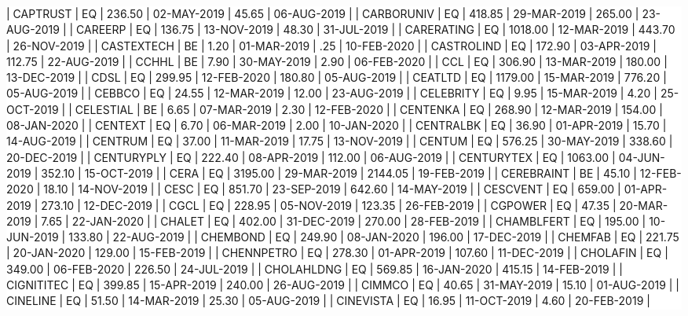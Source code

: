 | CAPTRUST | EQ | 236.50 | 02-MAY-2019 | 45.65 | 06-AUG-2019 |
| CARBORUNIV | EQ | 418.85 | 29-MAR-2019 | 265.00 | 23-AUG-2019 |
| CAREERP | EQ | 136.75 | 13-NOV-2019 | 48.30 | 31-JUL-2019 |
| CARERATING | EQ | 1018.00 | 12-MAR-2019 | 443.70 | 26-NOV-2019 |
| CASTEXTECH | BE | 1.20 | 01-MAR-2019 | .25 | 10-FEB-2020 |
| CASTROLIND | EQ | 172.90 | 03-APR-2019 | 112.75 | 22-AUG-2019 |
| CCHHL | BE | 7.90 | 30-MAY-2019 | 2.90 | 06-FEB-2020 |
| CCL | EQ | 306.90 | 13-MAR-2019 | 180.00 | 13-DEC-2019 |
| CDSL | EQ | 299.95 | 12-FEB-2020 | 180.80 | 05-AUG-2019 |
| CEATLTD | EQ | 1179.00 | 15-MAR-2019 | 776.20 | 05-AUG-2019 |
| CEBBCO | EQ | 24.55 | 12-MAR-2019 | 12.00 | 23-AUG-2019 |
| CELEBRITY | EQ | 9.95 | 15-MAR-2019 | 4.20 | 25-OCT-2019 |
| CELESTIAL | BE | 6.65 | 07-MAR-2019 | 2.30 | 12-FEB-2020 |
| CENTENKA | EQ | 268.90 | 12-MAR-2019 | 154.00 | 08-JAN-2020 |
| CENTEXT | EQ | 6.70 | 06-MAR-2019 | 2.00 | 10-JAN-2020 |
| CENTRALBK | EQ | 36.90 | 01-APR-2019 | 15.70 | 14-AUG-2019 |
| CENTRUM | EQ | 37.00 | 11-MAR-2019 | 17.75 | 13-NOV-2019 |
| CENTUM | EQ | 576.25 | 30-MAY-2019 | 338.60 | 20-DEC-2019 |
| CENTURYPLY | EQ | 222.40 | 08-APR-2019 | 112.00 | 06-AUG-2019 |
| CENTURYTEX | EQ | 1063.00 | 04-JUN-2019 | 352.10 | 15-OCT-2019 |
| CERA | EQ | 3195.00 | 29-MAR-2019 | 2144.05 | 19-FEB-2019 |
| CEREBRAINT | BE | 45.10 | 12-FEB-2020 | 18.10 | 14-NOV-2019 |
| CESC | EQ | 851.70 | 23-SEP-2019 | 642.60 | 14-MAY-2019 |
| CESCVENT | EQ | 659.00 | 01-APR-2019 | 273.10 | 12-DEC-2019 |
| CGCL | EQ | 228.95 | 05-NOV-2019 | 123.35 | 26-FEB-2019 |
| CGPOWER | EQ | 47.35 | 20-MAR-2019 | 7.65 | 22-JAN-2020 |
| CHALET | EQ | 402.00 | 31-DEC-2019 | 270.00 | 28-FEB-2019 |
| CHAMBLFERT | EQ | 195.00 | 10-JUN-2019 | 133.80 | 22-AUG-2019 |
| CHEMBOND | EQ | 249.90 | 08-JAN-2020 | 196.00 | 17-DEC-2019 |
| CHEMFAB | EQ | 221.75 | 20-JAN-2020 | 129.00 | 15-FEB-2019 |
| CHENNPETRO | EQ | 278.30 | 01-APR-2019 | 107.60 | 11-DEC-2019 |
| CHOLAFIN | EQ | 349.00 | 06-FEB-2020 | 226.50 | 24-JUL-2019 |
| CHOLAHLDNG | EQ | 569.85 | 16-JAN-2020 | 415.15 | 14-FEB-2019 |
| CIGNITITEC | EQ | 399.85 | 15-APR-2019 | 240.00 | 26-AUG-2019 |
| CIMMCO | EQ | 40.65 | 31-MAY-2019 | 15.10 | 01-AUG-2019 |
| CINELINE | EQ | 51.50 | 14-MAR-2019 | 25.30 | 05-AUG-2019 |
| CINEVISTA | EQ | 16.95 | 11-OCT-2019 | 4.60 | 20-FEB-2019 |